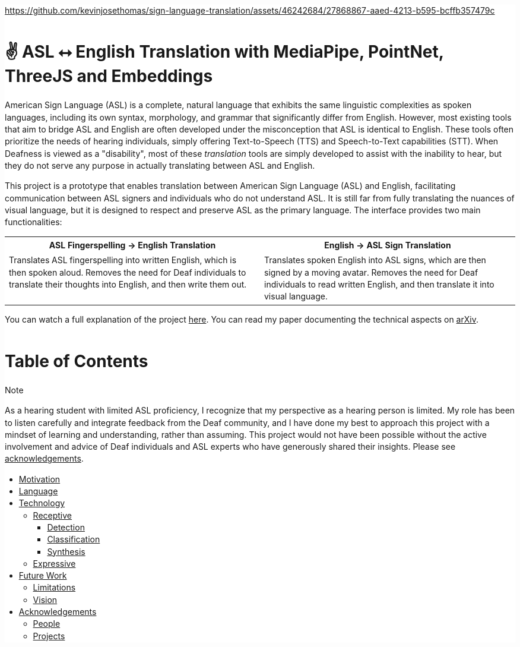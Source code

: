 https://github.com/kevinjosethomas/sign-language-translation/assets/46242684/27868867-aaed-4213-b595-bcffb357479c
  
# ✌️ ASL ⭤ English Translation with MediaPipe, PointNet, ThreeJS and Embeddings

American Sign Language (ASL) is a complete, natural language that exhibits the same linguistic complexities as spoken languages, including its own syntax, morphology, and grammar that significantly differ from English. However, most existing tools that aim to bridge ASL and English are often developed under the misconception that ASL is identical to English. These tools often prioritize the needs of hearing individuals, simply offering Text-to-Speech (TTS) and Speech-to-Text capabilities (STT). When Deafness is viewed as a "disability", most of these *translation* tools are simply developed to assist with the inability to hear, but they do not serve any purpose in actually translating between ASL and English. 

This project is a prototype that enables translation between American Sign Language (ASL) and English, facilitating communication between ASL signers and individuals who do not understand ASL. It is still far from fully translating the nuances of visual language, but it is designed to respect and preserve ASL as the primary language. The interface provides two main functionalities:

<table style="width: 100%">
  <tr>
    <th style="width: 50%">ASL Fingerspelling → English Translation</th>
    <th style="width: 50%">English → ASL Sign Translation</th>
  </tr>
  <tr>
    <td>Translates ASL fingerspelling into written English, which is then spoken aloud. Removes the need for Deaf individuals to translate their thoughts into English, and then write them out.</td>
    <td>Translates spoken English into ASL signs, which are then signed by a moving avatar. Removes the need for Deaf individuals to read written English, and then translate it into visual language.</td>
  </tr>
</table>

You can watch a full explanation of the project [here](https://youtu.be/uuPxMWQRoXc). You can read my paper documenting the technical aspects on [arXiv](https://arxiv.org/abs/2408.09311).


# Table of Contents

> [!NOTE]
> As a hearing student with limited ASL proficiency, I recognize that my perspective as a hearing person is limited. My role has been to listen carefully and integrate feedback from the Deaf community, and I have done my best to approach this project with a mindset of learning and understanding, rather than assuming. This project would not have been possible without the active involvement and advice of Deaf individuals and ASL experts who have generously shared their insights. Please see [acknowledgements](#acknowledgements). 

- [Motivation](#motivation)
- [Language](#language)
- [Technology](#technology)
  - [Receptive](#receptive)
    - [Detection](#detection)
    - [Classification](#classification)
    - [Synthesis](#synthesis)
  - [Expressive](#expressive)
- [Future Work](#future-work)
  - [Limitations](#limitations)
  - [Vision](#vision)
- [Acknowledgements](#acknowledgements)
  - [People](#people)
  - [Projects](#projects)
